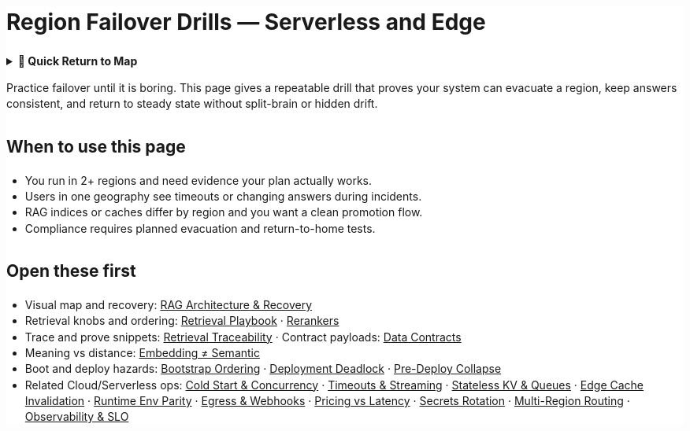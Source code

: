 # Region Failover Drills — Serverless and Edge

<details><summary><strong>🧭 Quick Return to Map</strong></summary></details>


Practice failover until it is boring. This page gives a repeatable drill that proves your system can evacuate a region, keep answers consistent, and return to steady state without split-brain or hidden drift.

## When to use this page

* You run in 2+ regions and need evidence your plan actually works.
* Users in one geography see timeouts or changing answers during incidents.
* RAG indices or caches differ by region and you want a clean promotion flow.
* Compliance requires planned evacuation and return-to-home tests.

## Open these first

* Visual map and recovery: [RAG Architecture & Recovery](https://github.com/onestardao/WFGY/blob/main/ProblemMap/rag-architecture-and-recovery.md)
* Retrieval knobs and ordering: [Retrieval Playbook](https://github.com/onestardao/WFGY/blob/main/ProblemMap/retrieval-playbook.md) · [Rerankers](https://github.com/onestardao/WFGY/blob/main/ProblemMap/rerankers.md)
* Trace and prove snippets: [Retrieval Traceability](https://github.com/onestardao/WFGY/blob/main/ProblemMap/retrieval-traceability.md) · Contract payloads: [Data Contracts](https://github.com/onestardao/WFGY/blob/main/ProblemMap/data-contracts.md)
* Meaning vs distance: [Embedding ≠ Semantic](https://github.com/onestardao/WFGY/blob/main/ProblemMap/embedding-vs-semantic.md)
* Boot and deploy hazards: [Bootstrap Ordering](https://github.com/onestardao/WFGY/blob/main/ProblemMap/bootstrap-ordering.md) · [Deployment Deadlock](https://github.com/onestardao/WFGY/blob/main/ProblemMap/deployment-deadlock.md) · [Pre-Deploy Collapse](https://github.com/onestardao/WFGY/blob/main/ProblemMap/predeploy-collapse.md)
* Related Cloud/Serverless ops:
  [Cold Start & Concurrency](https://github.com/onestardao/WFGY/blob/main/ProblemMap/GlobalFixMap/Cloud_Serverless/cold_start_concurrency.md) ·
  [Timeouts & Streaming](https://github.com/onestardao/WFGY/blob/main/ProblemMap/GlobalFixMap/Cloud_Serverless/timeouts_streaming_body_limits.md) ·
  [Stateless KV & Queues](https://github.com/onestardao/WFGY/blob/main/ProblemMap/GlobalFixMap/Cloud_Serverless/stateless_kv_queue_patterns.md) ·
  [Edge Cache Invalidation](https://github.com/onestardao/WFGY/blob/main/ProblemMap/GlobalFixMap/Cloud_Serverless/edge_cache_invalidation.md) ·
  [Runtime Env Parity](https://github.com/onestardao/WFGY/blob/main/ProblemMap/GlobalFixMap/Cloud_Serverless/runtime_env_parity.md) ·
  [Egress & Webhooks](https://github.com/onestardao/WFGY/blob/main/ProblemMap/GlobalFixMap/Cloud_Serverless/egress_rules_and_webhooks.md) ·
  [Pricing vs Latency](https://github.com/onestardao/WFGY/blob/main/ProblemMap/GlobalFixMap/Cloud_Serverless/pricing_latency_tradeoffs.md) ·
  [Secrets Rotation](https://github.com/onestardao/WFGY/blob/main/ProblemMap/GlobalFixMap/Cloud_Serverless/secrets_rotation.md) ·
  [Multi-Region Routing](https://github.com/onestardao/WFGY/blob/main/ProblemMap/GlobalFixMap/Cloud_Serverless/multi_region_routing.md) ·
  [Observability & SLO](https://github.com/onestardao/WFGY/blob/main/ProblemMap/GlobalFixMap/Cloud_Serverless/observability_slo.md)
